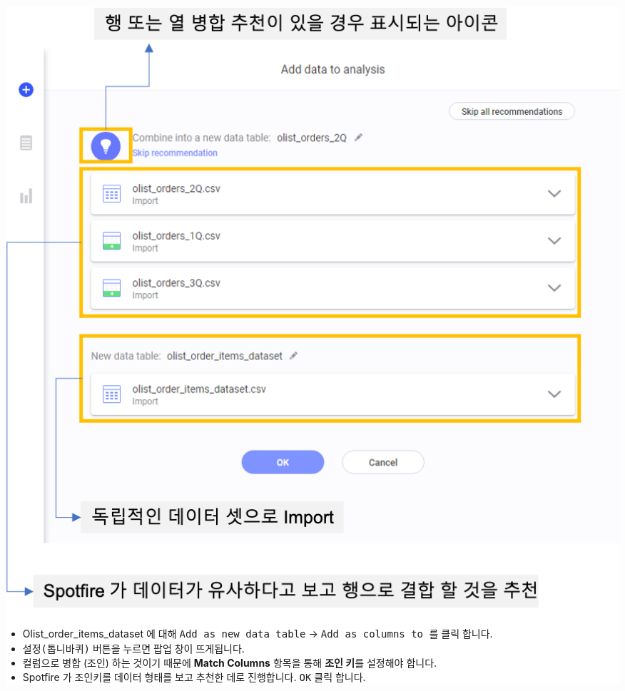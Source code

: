 ![](./img/sfUserGuide/wrang-merge-3.png)

- Olist_order_items_dataset 에 대해 <kbd>Add as new data table</kbd> → <kbd> Add as columns to </kbd> 를 클릭 합니다.
- <kbd>설정(톱니바퀴)</kbd> 버튼을 누르면 팝업 창이 뜨게됩니다.
- 컬럼으로 병합 (조인) 하는 것이기 때문에 **Match Columns** 항목을 통해 **조인 키**를 설정해야 합니다.
- Spotfire 가 조인키를 데이터 형태를 보고 추천한 데로 진행합니다. <kbd>OK</kbd> 클릭 합니다.
